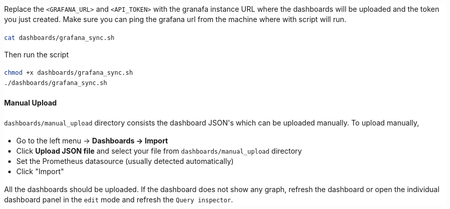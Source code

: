Replace the `<GRAFANA_URL>` and `<API_TOKEN>`  with the granafa instance URL where the dashboards will be uploaded and the token you just created. Make sure you can ping the grafana url from the machine where with script will run.

```bash
cat dashboards/grafana_sync.sh
```
Then run the script

```bash
chmod +x dashboards/grafana_sync.sh
./dashboards/grafana_sync.sh
```

#### Manual Upload

`dashboards/manual_upload` directory consists the dashboard JSON's which can be uploaded manually. To upload manually,

- Go to the left menu → **Dashboards → Import**
- Click **Upload JSON file** and select your file from `dashboards/manual_upload` directory
- Set the Prometheus datasource (usually detected automatically)
- Click "Import"


All the dashboards should be uploaded. If the dashboard does not show any graph, refresh the dashboard or open the individual dashboard panel in the `edit` mode and refresh the `Query inspector`.